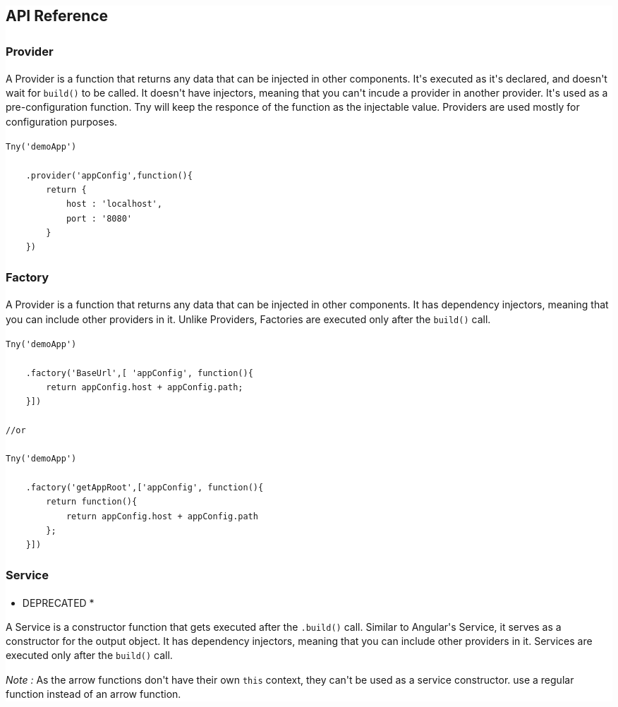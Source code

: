 ## API Reference

### Provider
A Provider is a function that returns any data that can be injected in other components. It's executed as it's declared, and doesn't wait for `build()` to be called. It doesn't have injectors, meaning that you can't incude a provider in another provider. It's used as a pre-configuration function. Tny will keep the responce of the function as the injectable value. Providers are used mostly for configuration purposes.

```
Tny('demoApp')
    
    .provider('appConfig',function(){
        return {
            host : 'localhost',
            port : '8080'
        }
    })
```
### Factory

A Provider is a function that returns any data that can be injected in other components. It has dependency injectors, meaning that you can include other providers in it. Unlike Providers, Factories are executed only after the `build()` call.

```
Tny('demoApp')
    
    .factory('BaseUrl',[ 'appConfig', function(){
        return appConfig.host + appConfig.path;
    }])

//or

Tny('demoApp')
    
    .factory('getAppRoot',['appConfig', function(){
        return function(){ 
            return appConfig.host + appConfig.path 
        };
    }])
```

### Service
* DEPRECATED *

A Service is a constructor function that gets executed after the `.build()` call. Similar to Angular's Service, it serves as a constructor for the output object. It has dependency injectors, meaning that you can include other providers in it. Services are executed only after the `build()` call.


*Note :* As the arrow functions don't have their own `this` context, they can't be used as a service constructor. use a regular function instead of an arrow function.
